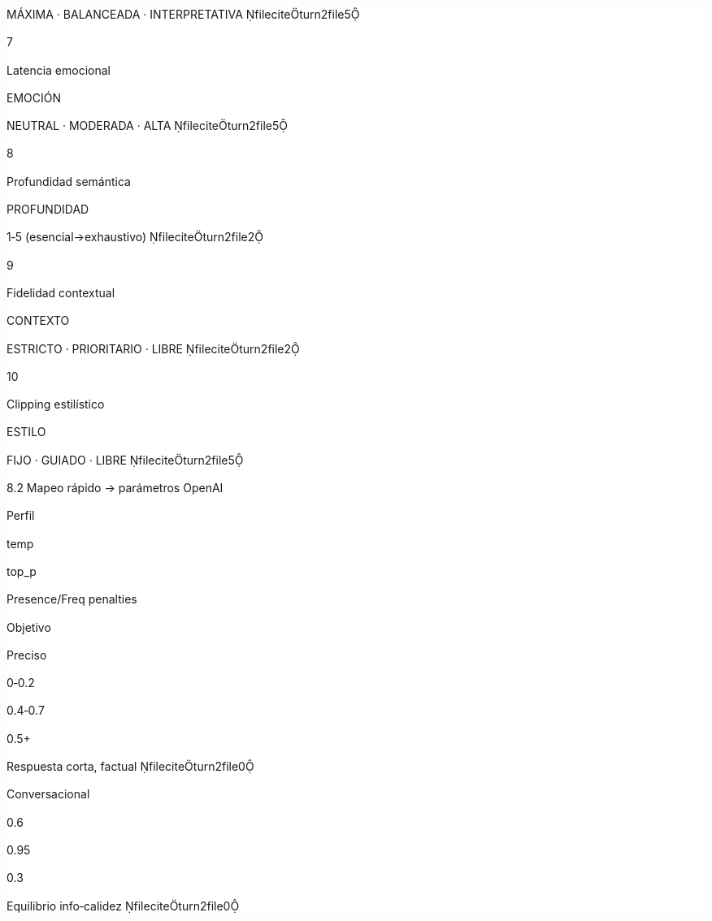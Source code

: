 MÁXIMA · BALANCEADA · INTERPRETATIVA fileciteturn2file5

7

Latencia emocional

EMOCIÓN

NEUTRAL · MODERADA · ALTA fileciteturn2file5

8

Profundidad semántica

PROFUNDIDAD

1‑5 (esencial→exhaustivo) fileciteturn2file2

9

Fidelidad contextual

CONTEXTO

ESTRICTO · PRIORITARIO · LIBRE fileciteturn2file2

10

Clipping estilístico

ESTILO

FIJO · GUIADO · LIBRE fileciteturn2file5

8.2 Mapeo rápido → parámetros OpenAI

Perfil

temp

top_p

Presence/Freq penalties

Objetivo

Preciso

0‑0.2

0.4‑0.7

0.5+

Respuesta corta, factual fileciteturn2file0

Conversacional

0.6

0.95

0.3

Equilibrio info‑calidez fileciteturn2file0
